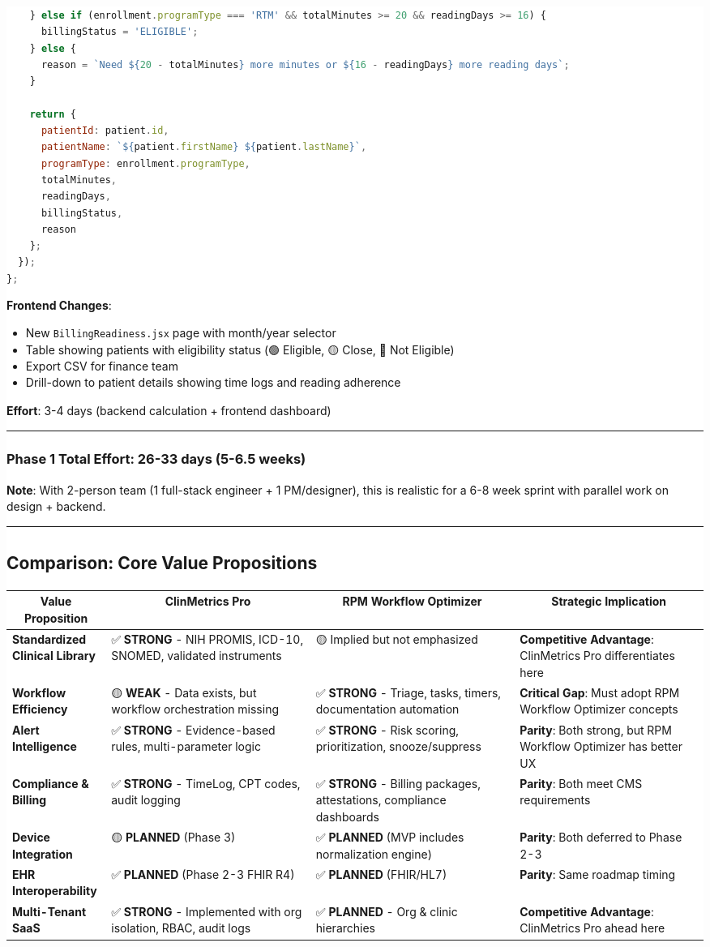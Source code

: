 ```javascript
    } else if (enrollment.programType === 'RTM' && totalMinutes >= 20 && readingDays >= 16) {
      billingStatus = 'ELIGIBLE';
    } else {
      reason = `Need ${20 - totalMinutes} more minutes or ${16 - readingDays} more reading days`;
    }

    return {
      patientId: patient.id,
      patientName: `${patient.firstName} ${patient.lastName}`,
      programType: enrollment.programType,
      totalMinutes,
      readingDays,
      billingStatus,
      reason
    };
  });
};
```

**Frontend Changes**:
- New `BillingReadiness.jsx` page with month/year selector
- Table showing patients with eligibility status (🟢 Eligible, 🟡 Close, 🔴 Not Eligible)
- Export CSV for finance team
- Drill-down to patient details showing time logs and reading adherence

**Effort**: 3-4 days (backend calculation + frontend dashboard)

---

### Phase 1 Total Effort: **26-33 days** (5-6.5 weeks)

**Note**: With 2-person team (1 full-stack engineer + 1 PM/designer), this is realistic for a 6-8 week sprint with parallel work on design + backend.

---

## Comparison: Core Value Propositions

| Value Proposition | ClinMetrics Pro | RPM Workflow Optimizer | Strategic Implication |
|-------------------|----------------|------------------------|----------------------|
| **Standardized Clinical Library** | ✅ **STRONG** - NIH PROMIS, ICD-10, SNOMED, validated instruments | 🟡 Implied but not emphasized | **Competitive Advantage**: ClinMetrics Pro differentiates here |
| **Workflow Efficiency** | 🟡 **WEAK** - Data exists, but workflow orchestration missing | ✅ **STRONG** - Triage, tasks, timers, documentation automation | **Critical Gap**: Must adopt RPM Workflow Optimizer concepts |
| **Alert Intelligence** | ✅ **STRONG** - Evidence-based rules, multi-parameter logic | ✅ **STRONG** - Risk scoring, prioritization, snooze/suppress | **Parity**: Both strong, but RPM Workflow Optimizer has better UX |
| **Compliance & Billing** | ✅ **STRONG** - TimeLog, CPT codes, audit logging | ✅ **STRONG** - Billing packages, attestations, compliance dashboards | **Parity**: Both meet CMS requirements |
| **Device Integration** | 🟡 **PLANNED** (Phase 3) | ✅ **PLANNED** (MVP includes normalization engine) | **Parity**: Both deferred to Phase 2-3 |
| **EHR Interoperability** | ✅ **PLANNED** (Phase 2-3 FHIR R4) | ✅ **PLANNED** (FHIR/HL7) | **Parity**: Same roadmap timing |
| **Multi-Tenant SaaS** | ✅ **STRONG** - Implemented with org isolation, RBAC, audit logs | ✅ **PLANNED** - Org & clinic hierarchies | **Competitive Advantage**: ClinMetrics Pro ahead here |

